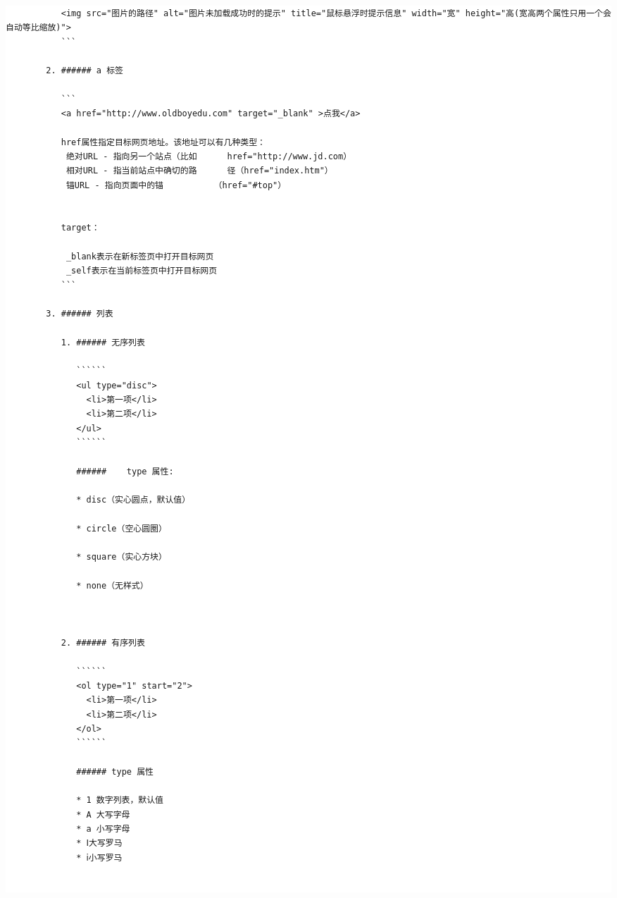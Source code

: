 ``````
           <img src="图片的路径" alt="图片未加载成功时的提示" title="鼠标悬浮时提示信息" width="宽" height="高(宽高两个属性只用一个会自动等比缩放)">
           ```

        2. ###### a 标签

           ```
           <a href="http://www.oldboyedu.com" target="_blank" >点我</a>
           
           href属性指定目标网页地址。该地址可以有几种类型：
           	绝对URL - 指向另一个站点（比如 		href="http://www.jd.com）
           	相对URL - 指当前站点中确切的路		径（href="index.htm"）
           	锚URL - 指向页面中的锚			（href="#top"）
           
           
           target：
           
           	_blank表示在新标签页中打开目标网页
           	_self表示在当前标签页中打开目标网页
           ```

        3. ###### 列表

           1. ###### 无序列表

              ``````
              <ul type="disc">
                <li>第一项</li>
                <li>第二项</li>
              </ul>
              ``````

              ###### 	type 属性:

              * disc（实心圆点，默认值）

              * circle（空心圆圈）

              * square（实心方块）

              * none（无样式）

                

           2. ###### 有序列表

              ``````
              <ol type="1" start="2">
                <li>第一项</li>
                <li>第二项</li>
              </ol>
              ``````

              ###### type 属性

              * 1 数字列表，默认值
              * A 大写字母
              * a 小写字母
              * Ⅰ大写罗马
              * ⅰ小写罗马

              

``````